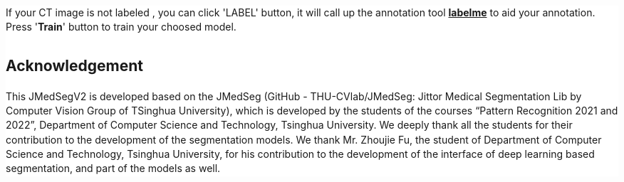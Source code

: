 If your CT image is not labeled , you can click 'LABEL' button, it will call up the annotation tool [__labelme__](https://jameslahm.github.io/labelme/) to aid your annotation. Press '__Train__' button to train your choosed model.

## Acknowledgement

This JMedSegV2 is developed based on the JMedSeg (GitHub - THU-CVlab/JMedSeg: Jittor Medical Segmentation Lib by Computer Vision Group of TSinghua University), which is developed by the students of the courses “Pattern Recognition 2021 and 2022”, Department of Computer Science and Technology, Tsinghua University. We deeply thank all the students for their contribution to the development of the segmentation models. We thank Mr. Zhoujie Fu, the student of Department of Computer Science and Technology, Tsinghua University, for his contribution to the development of the interface of deep learning based segmentation, and part of the models as well.





